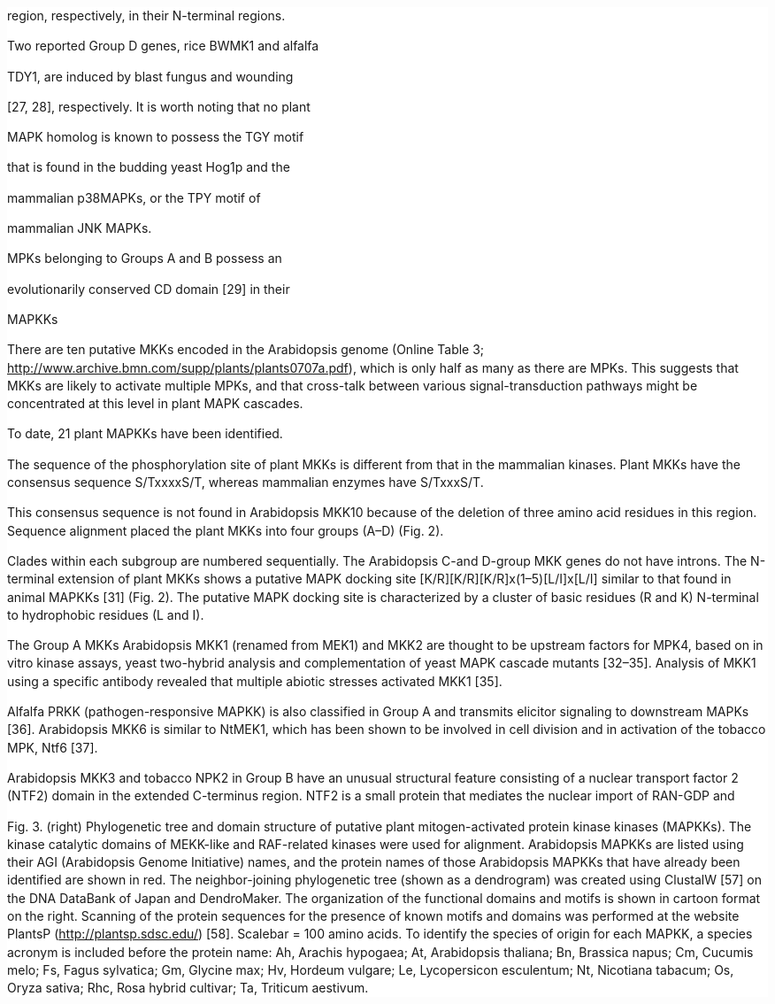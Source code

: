 region, respectively, in their N-terminal regions.

Two reported Group D genes, rice BWMK1 and alfalfa

TDY1, are induced by blast fungus and wounding

[27, 28], respectively. It is worth noting that no plant

MAPK homolog is known to possess the TGY motif

that is found in the budding yeast Hog1p and the

mammalian p38MAPKs, or the TPY motif of

mammalian JNK MAPKs.

MPKs belonging to Groups A and B possess an

evolutionarily conserved CD domain [29] in their

MAPKKs

There are ten putative MKKs encoded in the Arabidopsis genome (Online Table 3; http://www.archive.bmn.com/supp/plants/plants0707a.pdf), which is only half as many as there are MPKs. This suggests that MKKs are likely to activate multiple MPKs, and that cross-talk between various signal-transduction pathways might be concentrated at this level in plant MAPK cascades.

To date, 21 plant MAPKKs have been identified.

The sequence of the phosphorylation site of plant MKKs is different from that in the mammalian kinases. Plant MKKs have the consensus sequence S/TxxxxS/T, whereas mammalian enzymes have S/TxxxS/T.

This consensus sequence is not found in Arabidopsis MKK10 because of the deletion of three amino acid residues in this region. Sequence alignment placed the plant MKKs into four groups (A–D) (Fig. 2).

Clades within each subgroup are numbered sequentially. The Arabidopsis C-and D-group MKK genes do not have introns. The N-terminal extension of plant MKKs shows a putative MAPK docking site [K/R][K/R][K/R]x(1–5)[L/I]x[L/I] similar to that found in animal MAPKKs [31] (Fig. 2). The putative MAPK docking site is characterized by a cluster of basic residues (R and K) N-terminal to hydrophobic residues (L and I).

The Group A MKKs Arabidopsis MKK1 (renamed from MEK1) and MKK2 are thought to be upstream factors for MPK4, based on in vitro kinase assays, yeast two-hybrid analysis and complementation of yeast MAPK cascade mutants [32–35]. Analysis of MKK1 using a specific antibody revealed that multiple abiotic stresses activated MKK1 [35].

Alfalfa PRKK (pathogen-responsive MAPKK) is also classified in Group A and transmits elicitor signaling to downstream MAPKs [36]. Arabidopsis MKK6 is similar to NtMEK1, which has been shown to be involved in cell division and in activation of the tobacco MPK, Ntf6 [37].

Arabidopsis MKK3 and tobacco NPK2 in Group B have an unusual structural feature consisting of a nuclear transport factor 2 (NTF2) domain in the extended C-terminus region. NTF2 is a small protein that mediates the nuclear import of RAN-GDP and

Fig. 3. (right) Phylogenetic tree and domain structure of putative plant mitogen-activated protein kinase kinases (MAPKKs). The kinase catalytic domains of MEKK-like and RAF-related kinases were used for alignment. Arabidopsis MAPKKs are listed using their AGI (Arabidopsis Genome Initiative) names, and the protein names of those Arabidopsis MAPKKs that have already been identified are shown in red. The neighbor-joining phylogenetic tree (shown as a dendrogram) was created using ClustalW [57] on the DNA DataBank of Japan and DendroMaker. The organization of the functional domains and motifs is shown in cartoon format on the right. Scanning of the protein sequences for the presence of known motifs and domains was performed at the website PlantsP (http://plantsp.sdsc.edu/) [58]. Scalebar = 100 amino acids. To identify the species of origin for each MAPKK, a species acronym is included before the protein name: Ah, Arachis hypogaea; At, Arabidopsis thaliana; Bn, Brassica napus; Cm, Cucumis melo; Fs, Fagus sylvatica; Gm, Glycine max; Hv, Hordeum vulgare; Le, Lycopersicon esculentum; Nt, Nicotiana tabacum; Os, Oryza sativa; Rhc, Rosa hybrid cultivar; Ta, Triticum aestivum.
